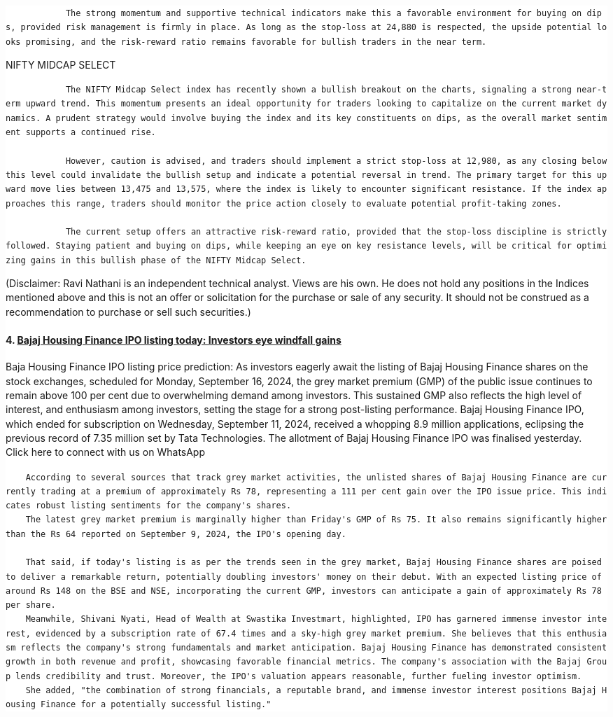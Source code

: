 				The strong momentum and supportive technical indicators make this a favorable environment for buying on dips, provided risk management is firmly in place. As long as the stop-loss at 24,880 is respected, the upside potential looks promising, and the risk-reward ratio remains favorable for bullish traders in the near term.
NIFTY MIDCAP SELECT

				The NIFTY Midcap Select index has recently shown a bullish breakout on the charts, signaling a strong near-term upward trend. This momentum presents an ideal opportunity for traders looking to capitalize on the current market dynamics. A prudent strategy would involve buying the index and its key constituents on dips, as the overall market sentiment supports a continued rise.

				However, caution is advised, and traders should implement a strict stop-loss at 12,980, as any closing below this level could invalidate the bullish setup and indicate a potential reversal in trend. The primary target for this upward move lies between 13,475 and 13,575, where the index is likely to encounter significant resistance. If the index approaches this range, traders should monitor the price action closely to evaluate potential profit-taking zones.

				The current setup offers an attractive risk-reward ratio, provided that the stop-loss discipline is strictly followed. Staying patient and buying on dips, while keeping an eye on key resistance levels, will be critical for optimizing gains in this bullish phase of the NIFTY Midcap Select.
(Disclaimer: Ravi Nathani is an independent technical analyst. Views are his own. He does not hold any positions in the Indices mentioned above and this is not an offer or solicitation for the purchase or sale of any security. It should not be construed as a recommendation to purchase or sell such securities.)

#### **4. [Bajaj Housing Finance IPO listing today: Investors eye windfall gains](https://www.business-standard.com/markets/news/bajaj-housing-finance-ipo-gmp-zooms-over-100-investors-eye-windfall-gains-124091300581_1.html)**

Baja Housing Finance IPO listing price prediction: As investors eagerly await the listing of Bajaj Housing Finance shares on the stock exchanges, scheduled for Monday, September 16, 2024, the grey market premium (GMP) of the public issue continues to remain above 100 per cent due to overwhelming demand among investors. This sustained GMP also reflects the high level of interest, and enthusiasm among investors, setting the stage for a strong post-listing performance.
		Bajaj Housing Finance IPO, which ended for subscription on Wednesday, September 11, 2024, received a whopping 8.9 million applications, eclipsing the previous record of 7.35 million set by Tata Technologies. The allotment of Bajaj Housing Finance IPO was finalised yesterday.  Click here to connect with us on WhatsApp

		According to several sources that track grey market activities, the unlisted shares of Bajaj Housing Finance are currently trading at a premium of approximately Rs 78, representing a 111 per cent gain over the IPO issue price. This indicates robust listing sentiments for the company's shares. 
		The latest grey market premium is marginally higher than Friday's GMP of Rs 75. It also remains significantly higher than the Rs 64 reported on September 9, 2024, the IPO's opening day.

		That said, if today's listing is as per the trends seen in the grey market, Bajaj Housing Finance shares are poised to deliver a remarkable return, potentially doubling investors' money on their debut. With an expected listing price of around Rs 148 on the BSE and NSE, incorporating the current GMP, investors can anticipate a gain of approximately Rs 78 per share. 
		Meanwhile, Shivani Nyati, Head of Wealth at Swastika Investmart, highlighted, IPO has garnered immense investor interest, evidenced by a subscription rate of 67.4 times and a sky-high grey market premium. She believes that this enthusiasm reflects the company's strong fundamentals and market anticipation. Bajaj Housing Finance has demonstrated consistent growth in both revenue and profit, showcasing favorable financial metrics. The company's association with the Bajaj Group lends credibility and trust. Moreover, the IPO's valuation appears reasonable, further fueling investor optimism.
		She added, "the combination of strong financials, a reputable brand, and immense investor interest positions Bajaj Housing Finance for a potentially successful listing."
